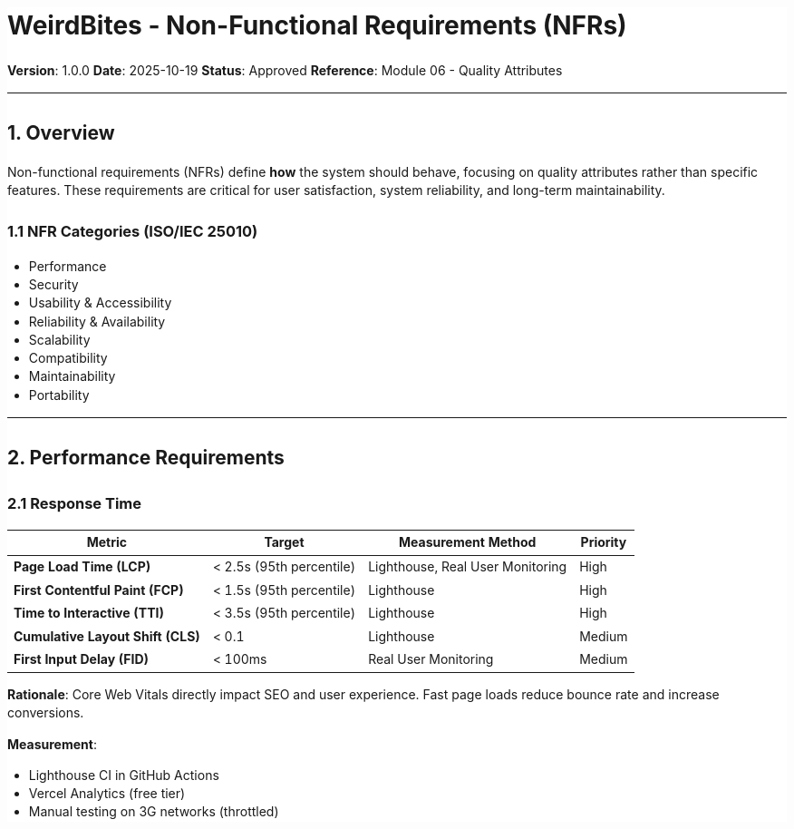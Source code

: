 # WeirdBites - Non-Functional Requirements (NFRs)

**Version**: 1.0.0
**Date**: 2025-10-19
**Status**: Approved
**Reference**: Module 06 - Quality Attributes

---

## 1. Overview

Non-functional requirements (NFRs) define **how** the system should behave, focusing on quality attributes rather than specific features. These requirements are critical for user satisfaction, system reliability, and long-term maintainability.

### 1.1 NFR Categories (ISO/IEC 25010)
- Performance
- Security
- Usability & Accessibility
- Reliability & Availability
- Scalability
- Compatibility
- Maintainability
- Portability

---

## 2. Performance Requirements

### 2.1 Response Time

| Metric | Target | Measurement Method | Priority |
|--------|--------|-------------------|----------|
| **Page Load Time (LCP)** | < 2.5s (95th percentile) | Lighthouse, Real User Monitoring | High |
| **First Contentful Paint (FCP)** | < 1.5s (95th percentile) | Lighthouse | High |
| **Time to Interactive (TTI)** | < 3.5s (95th percentile) | Lighthouse | High |
| **Cumulative Layout Shift (CLS)** | < 0.1 | Lighthouse | Medium |
| **First Input Delay (FID)** | < 100ms | Real User Monitoring | Medium |

**Rationale**: Core Web Vitals directly impact SEO and user experience. Fast page loads reduce bounce rate and increase conversions.

**Measurement**:
- Lighthouse CI in GitHub Actions
- Vercel Analytics (free tier)
- Manual testing on 3G networks (throttled)
